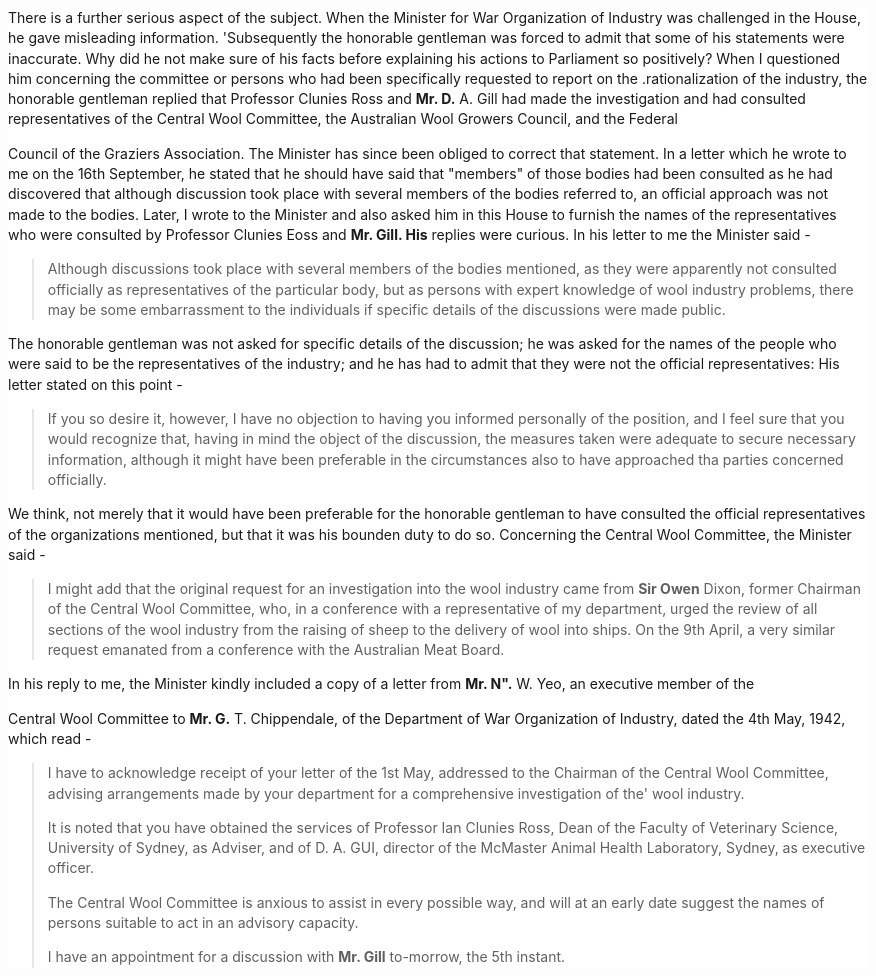 There is a further serious aspect of the subject. When the Minister for War Organization of Industry was challenged in the House, he gave misleading information. 'Subsequently the honorable gentleman was forced to admit that some of his statements were inaccurate. Why did he not make sure of his facts before explaining his actions to Parliament so positively? When I questioned him concerning the committee or persons who had been specifically requested to report on the .rationalization of the industry, the honorable gentleman replied that Professor Clunies Ross and  **Mr. D.**  A. Gill had made the investigation and had consulted representatives of the Central Wool Committee, the Australian Wool Growers Council, and the Federal 

Council of the Graziers Association. The Minister has since been obliged to correct that statement. In a letter which he wrote to me on the 16th September, he stated that he should have said that "members" of those bodies had been consulted as he had discovered that although discussion took place with several members of the bodies referred to, an official approach was not made to the bodies. Later, I wrote to the Minister and also asked him in this House to furnish the names of the representatives who were consulted by Professor Clunies Eoss and  **Mr. Gill. His**  replies were curious. In his letter to me the Minister said - 

  >Although discussions took place with several members  of  the bodies mentioned, as they were apparently not consulted officially as representatives  of  the particular body, but as persons with expert knowledge of wool industry problems, there may be some embarrassment to the individuals if specific details  of  the discussions were made public. 

The honorable gentleman was not asked for specific details of the discussion; he was asked for the names of the people who were said to be the representatives of the industry; and he has had to admit that they were not the official representatives:  His  letter stated on this point - 

  >If you so desire it, however, I have no objection  to  having you informed personally  of  the position, and I feel sure that you would recognize that, having in mind the object of the discussion, the measures taken were adequate to secure necessary information, although it might have been preferable in the circumstances also  to  have approached tha parties concerned officially. 

We think, not merely that it would have been preferable for the honorable gentleman to have consulted the official representatives of the organizations mentioned, but that it was his bounden duty to do so. Concerning the Central Wool Committee, the Minister said - 

  >I might add that the original request for an investigation into the wool industry came from  **Sir Owen**  Dixon, former  Chairman  of  the Central Wool Committee, who, in a conference with a representative of my department, urged the review  of  all sections of the wool industry from the raising of sheep to the delivery of wool into ships. On the 9th April, a very similar request emanated from a conference with the Australian Meat Board. 

In his reply to me, the Minister kindly included a copy of a letter from  **Mr. N".**  W. Yeo, an executive member of the 

Central Wool Committee to  **Mr. G.**  T. Chippendale, of the Department of War Organization of Industry, dated the 4th May, 1942, which read - 

  >I have to acknowledge receipt of your letter of the 1st May, addressed to the  Chairman  of the Central Wool Committee, advising arrangements made by your department for a comprehensive investigation of the' wool industry. 
  >
  >It is noted that you have obtained the services of Professor Ian Clunies Ross, Dean of the Faculty of Veterinary Science, University of Sydney, as Adviser, and of D. A. GUI, director of the McMaster Animal Health Laboratory, Sydney, as executive officer. 
  >
  >The Central Wool Committee is anxious to assist in every possible way, and will at an early date suggest the names of persons suitable to act in an advisory capacity. 
  >
  >I have an appointment for a discussion with  **Mr. Gill**  to-morrow, the 5th instant. 

